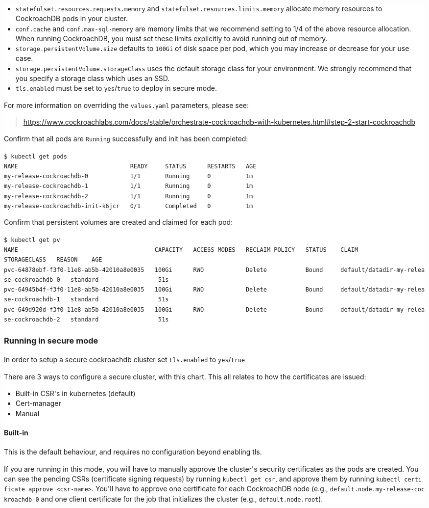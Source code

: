 - `statefulset.resources.requests.memory` and `statefulset.resources.limits.memory` allocate memory resources to CockroachDB pods in your cluster.
- `conf.cache` and `conf.max-sql-memory` are memory limits that we recommend setting to 1/4 of the above resource allocation. When running CockroachDB, you must set these limits explicitly to avoid running out of memory.
- `storage.persistentVolume.size` defaults to `100Gi` of disk space per pod, which you may increase or decrease for your use case.
- `storage.persistentVolume.storageClass` uses the default storage class for your environment. We strongly recommend that you specify a storage class which uses an SSD.
- `tls.enabled` must be set to `yes`/`true` to deploy in secure mode.

For more information on overriding the `values.yaml` parameters, please see:
> https://www.cockroachlabs.com/docs/stable/orchestrate-cockroachdb-with-kubernetes.html#step-2-start-cockroachdb

Confirm that all pods are `Running` successfully and init has been completed:
```shell
$ kubectl get pods
NAME                                READY     STATUS      RESTARTS   AGE
my-release-cockroachdb-0            1/1       Running     0          1m
my-release-cockroachdb-1            1/1       Running     0          1m
my-release-cockroachdb-2            1/1       Running     0          1m
my-release-cockroachdb-init-k6jcr   0/1       Completed   0          1m
```

Confirm that persistent volumes are created and claimed for each pod:
```shell
$ kubectl get pv
NAME                                       CAPACITY   ACCESS MODES   RECLAIM POLICY   STATUS    CLAIM                                      STORAGECLASS   REASON    AGE
pvc-64878ebf-f3f0-11e8-ab5b-42010a8e0035   100Gi      RWO            Delete           Bound     default/datadir-my-release-cockroachdb-0   standard                 51s
pvc-64945b4f-f3f0-11e8-ab5b-42010a8e0035   100Gi      RWO            Delete           Bound     default/datadir-my-release-cockroachdb-1   standard                 51s
pvc-649d920d-f3f0-11e8-ab5b-42010a8e0035   100Gi      RWO            Delete           Bound     default/datadir-my-release-cockroachdb-2   standard                 51s
```

### Running in secure mode

In order to setup a secure cockroachdb cluster set `tls.enabled` to `yes`/`true`

There are 3 ways to configure a secure cluster, with this chart. This all relates to how the certificates are issued:

* Built-in CSR's in kubernetes (default)
* Cert-manager
* Manual

#### Built-in

This is the default behaviour, and requires no configuration beyond enabling tls.

If you are running in this mode, you will have to manually approve the cluster's security certificates as the pods are created. You can see the pending CSRs (certificate signing requests) by running `kubectl get csr`, and approve them by running `kubectl certificate approve <csr-name>`. You'll have to approve one certificate for each CockroachDB node (e.g., `default.node.my-release-cockroachdb-0` and one client certificate for the job that initializes the cluster (e.g., `default.node.root`).
